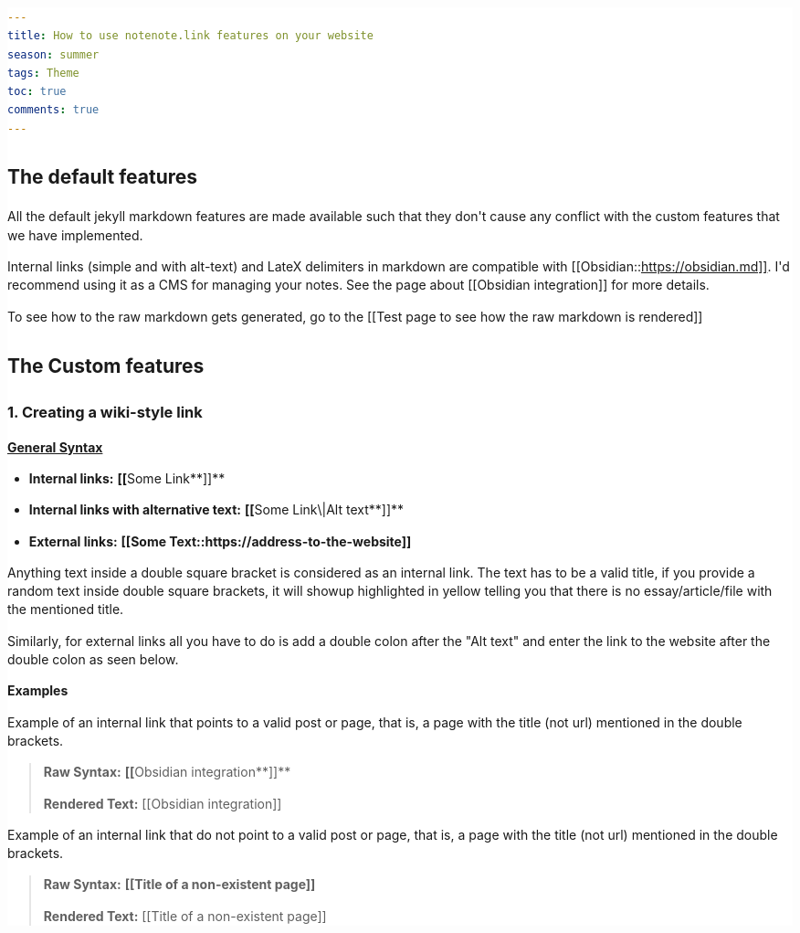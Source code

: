 ```yaml
---
title: How to use notenote.link features on your website
season: summer
tags: Theme
toc: true
comments: true
---
```


## The default features

All the default jekyll markdown features are made available such that they don't cause any conflict with the custom features that we have implemented. 

Internal links (simple and with alt-text) and LateX delimiters in markdown are compatible with [[Obsidian::https://obsidian.md]]. I'd recommend using it as a CMS for managing your notes. See the page about [[Obsidian integration]] for more details.

To see how to the raw markdown gets generated, go to the [[Test page to see how the raw markdown is rendered]]

## The Custom features

### 1. Creating a wiki-style link

**<u>General Syntax</u>**

- **Internal links:** **[​[**​Some Link**]]**

- **Internal links with alternative text:** **[​[**​Some Link\\|Alt text**]]**

- **External links:** **[​[​**Some Text::https://address-to-the-website**]]**

Anything text inside a double square bracket is considered as an internal link. The text has to be a valid title, if you provide a random text inside double square brackets, it will showup highlighted in yellow telling you that there is no essay/article/file with the mentioned title.

Similarly, for external links all you have to do is add a double colon after the "Alt text" and enter the link to the website after the double colon as seen below.

**Examples**

Example of an internal link that points to a valid post or page, that is, a page with the title (not url) mentioned in the double brackets.

> **Raw Syntax:** **[​[**​Obsidian integration**]]**
>
> **Rendered Text:** [[Obsidian integration]]


Example of an internal link that do not point to a valid post or page, that is, a page with the title (not url) mentioned in the double brackets.

> **Raw Syntax:** **[​[**Title of a non-existent page**]]**
> 
> **Rendered Text:** [[Title of a non-existent page]]
